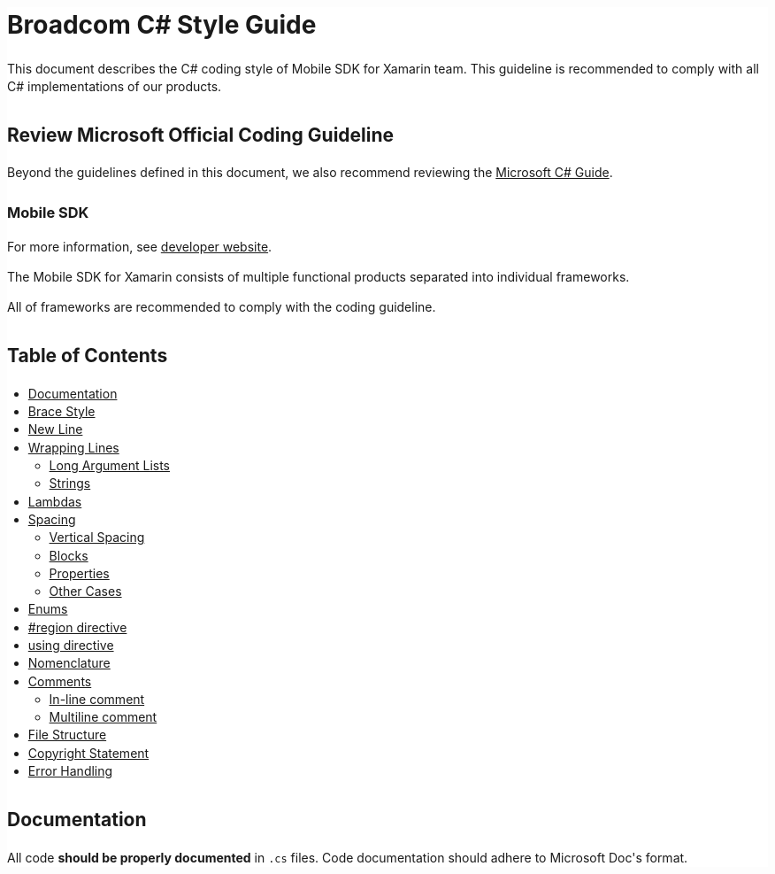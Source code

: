 # Broadcom C# Style Guide

This document describes the C# coding style of Mobile SDK for Xamarin team. This guideline is recommended to comply with all C# implementations of our products.

## Review Microsoft Official Coding Guideline

Beyond the guidelines defined in this document, we also recommend reviewing the [Microsoft C# Guide](https://docs.microsoft.com/en-us/dotnet/csharp/index). 

### Mobile SDK

For more information, see [developer website](http://techdocs.broadcom.com/content/broadcom/techdocs/us/en/ca-enterprise-software/layer7-api-management/mobile-sdk-for-ca-mobile-api-gateway/2-0.html).

The Mobile SDK for Xamarin consists of multiple functional products separated into individual frameworks.

All of frameworks are recommended to comply with the coding guideline.

## Table of Contents

* [Documentation](#documentation)
* [Brace Style](#brace-style)
* [New Line](#new-line)
* [Wrapping Lines](#wrapping-lines)
  * [Long Argument Lists](#long-argument-lists) 
  * [Strings](#strings)
* [Lambdas](#lambdas)
* [Spacing](#spacing)
  * [Vertical Spacing](#vertical-spacing)
  * [Blocks](#blocks)
  * [Properties](#properties)
  * [Other Cases](#other-cases)
* [Enums](#enums)
* [#region directive](#region-directive)
* [using directive](#using-directive)
* [Nomenclature](#nomenclature)
* [Comments](#comments)
  * [In-line comment](#in-line-comment)
  * [Multiline comment](#multiline-comment)
* [File Structure](#file-structure)
* [Copyright Statement](#copyright-statements)
* [Error Handling](#error-handling)


## Documentation

All code **should be properly documented** in `.cs` files. Code documentation should adhere to Microsoft Doc's format.
